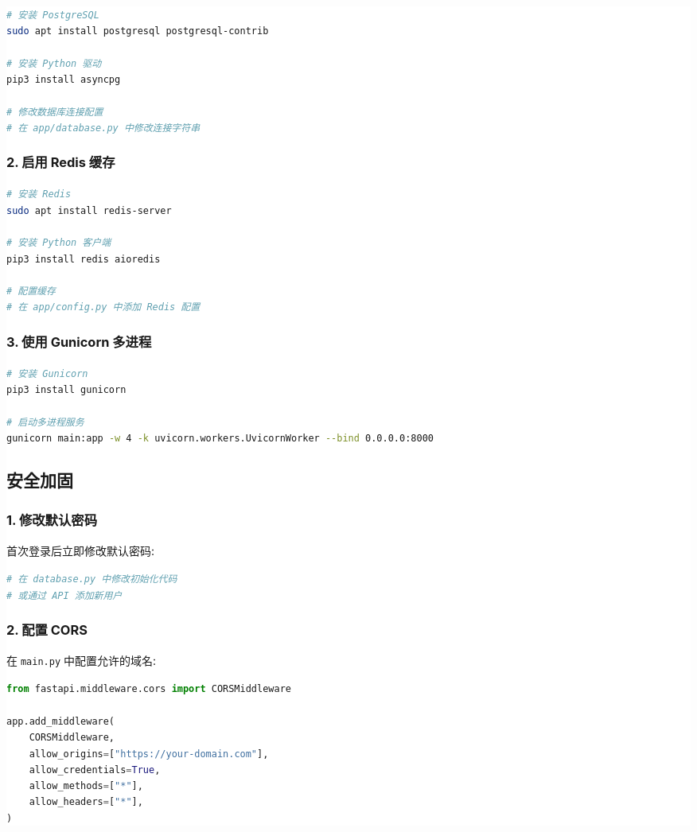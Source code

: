 ```bash
# 安装 PostgreSQL
sudo apt install postgresql postgresql-contrib

# 安装 Python 驱动
pip3 install asyncpg

# 修改数据库连接配置
# 在 app/database.py 中修改连接字符串
```

### 2. 启用 Redis 缓存

```bash
# 安装 Redis
sudo apt install redis-server

# 安装 Python 客户端
pip3 install redis aioredis

# 配置缓存
# 在 app/config.py 中添加 Redis 配置
```

### 3. 使用 Gunicorn 多进程

```bash
# 安装 Gunicorn
pip3 install gunicorn

# 启动多进程服务
gunicorn main:app -w 4 -k uvicorn.workers.UvicornWorker --bind 0.0.0.0:8000
```

## 安全加固

### 1. 修改默认密码

首次登录后立即修改默认密码:

```python
# 在 database.py 中修改初始化代码
# 或通过 API 添加新用户
```

### 2. 配置 CORS

在 `main.py` 中配置允许的域名:

```python
from fastapi.middleware.cors import CORSMiddleware

app.add_middleware(
    CORSMiddleware,
    allow_origins=["https://your-domain.com"],
    allow_credentials=True,
    allow_methods=["*"],
    allow_headers=["*"],
)
```
